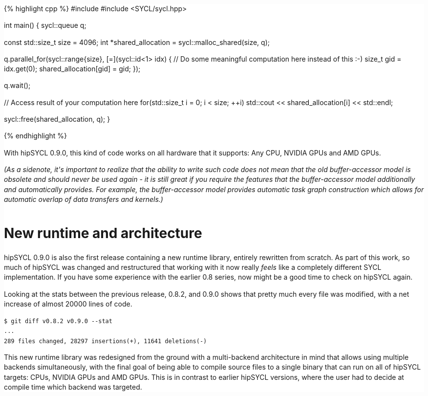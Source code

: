 {% highlight cpp %}
#include <iostream>
#include <SYCL/sycl.hpp>

int main() {
  sycl::queue q;
  
  const std::size_t size = 4096;
  int *shared_allocation = sycl::malloc_shared<int>(size, q);

  q.parallel_for(sycl::range{size}, [=](sycl::id<1> idx) {
    // Do some meaningful computation here instead of this :-)
    size_t gid = idx.get(0);
    shared_allocation[gid] = gid;
  });

  q.wait();

  // Access result of your computation here
  for(std::size_t i = 0; i < size; ++i)
    std::cout << shared_allocation[i] << std::endl;
  
  sycl::free(shared_allocation, q);
}

{% endhighlight %}

With hipSYCL 0.9.0, this kind of code works on all hardware that it supports: Any CPU, NVIDIA GPUs and AMD GPUs.

*(As a sidenote, it's important to realize that the ability to write such code does not mean that the old buffer-accessor model is obsolete and should never be used again - it is still great if you require the features that the buffer-accessor model additionally and automatically provides. For example, the buffer-accessor model provides automatic task graph construction which allows for automatic overlap of data transfers and kernels.)*

# New runtime and architecture

hipSYCL 0.9.0 is also the first release containing a new runtime library, entirely rewritten from scratch. As part of this work, so much of hipSYCL was changed and restructured that working with it now really *feels* like a completely different SYCL implementation. If you have some experience with the earlier 0.8 series, now might be a good time to check on hipSYCL again.

Looking at the stats between the previous release, 0.8.2, and 0.9.0 shows that pretty much every file was modified, with a net increase of almost 20000 lines of code.

```
$ git diff v0.8.2 v0.9.0 --stat
...
289 files changed, 28297 insertions(+), 11641 deletions(-)
```

This new runtime library was redesigned from the ground with a multi-backend architecture in mind that allows using multiple backends simultaneously, with the final goal of being able to compile source files to a single binary that can run on all of hipSYCL targets: CPUs, NVIDIA GPUs and AMD GPUs. This is in contrast to earlier hipSYCL versions, where the user had to decide at compile time which backend was targeted.
